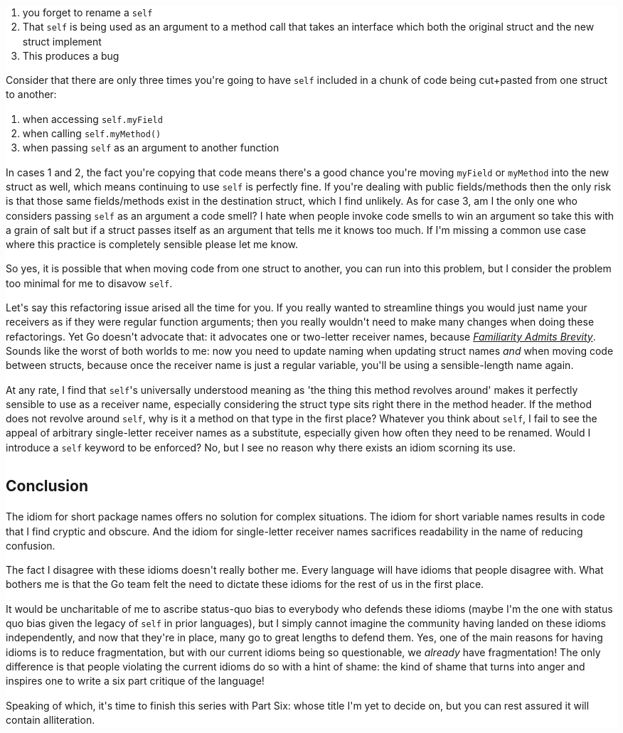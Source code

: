 1. you forget to rename a `self`
2. That `self` is being used as an argument to a method call that takes an interface which both the original struct and the new struct implement
3. This produces a bug

Consider that there are only three times you're going to have `self` included in a chunk of code being cut+pasted from one struct to another:

1. when accessing `self.myField`
2. when calling `self.myMethod()`
3. when passing `self` as an argument to another function

In cases 1 and 2, the fact you're copying that code means there's a good chance you're moving `myField` or `myMethod` into the new struct as well, which means continuing to use `self` is perfectly fine. If you're dealing with public fields/methods then the only risk is that those same fields/methods exist in the destination struct, which I find unlikely. As for case 3, am I the only one who considers passing `self` as an argument a code smell? I hate when people invoke code smells to win an argument so take this with a grain of salt but if a struct passes itself as an argument that tells me it knows too much. If I'm missing a common use case where this practice is completely sensible please let me know.

So yes, it is possible that when moving code from one struct to another, you can run into this problem, but I consider the problem too minimal for me to disavow `self`.

Let's say this refactoring issue arised all the time for you. If you really wanted to streamline things you would just name your receivers as if they were regular function arguments; then you really wouldn't need to make many changes when doing these refactorings. Yet Go doesn't advocate that: it advocates one or two-letter receiver names, because [_Familiarity Admits Brevity_](https://github.com/jesseduffield/ok#familiarity-admits-brevity). Sounds like the worst of both worlds to me: now you need to update naming when updating struct names _and_ when moving code between structs, because once the receiver name is just a regular variable, you'll be using a sensible-length name again.

At any rate, I find that `self`'s universally understood meaning as 'the thing this method revolves around' makes it perfectly sensible to use as a receiver name, especially considering the struct type sits right there in the method header. If the method does not revolve around `self`, why is it a method on that type in the first place? Whatever you think about `self`, I fail to see the appeal of arbitrary single-letter receiver names as a substitute, especially given how often they need to be renamed. Would I introduce a `self` keyword to be enforced? No, but I see no reason why there exists an idiom scorning its use.

## Conclusion

The idiom for short package names offers no solution for complex situations. The idiom for short variable names results in code that I find cryptic and obscure. And the idiom for single-letter receiver names sacrifices readability in the name of reducing confusion.

The fact I disagree with these idioms doesn't really bother me. Every language will have idioms that people disagree with. What bothers me is that the Go team felt the need to dictate these idioms for the rest of us in the first place.

It would be uncharitable of me to ascribe status-quo bias to everybody who defends these idioms (maybe I'm the one with status quo bias given the legacy of `self` in prior languages), but I simply cannot imagine the community having landed on these idioms independently, and now that they're in place, many go to great lengths to defend them. Yes, one of the main reasons for having idioms is to reduce fragmentation, but with our current idioms being so questionable, we _already_ have fragmentation! The only difference is that people violating the current idioms do so with a hint of shame: the kind of shame that turns into anger and inspires one to write a six part critique of the language!

Speaking of which, it's time to finish this series with Part Six: whose title I'm yet to decide on, but you can rest assured it will contain alliteration.
